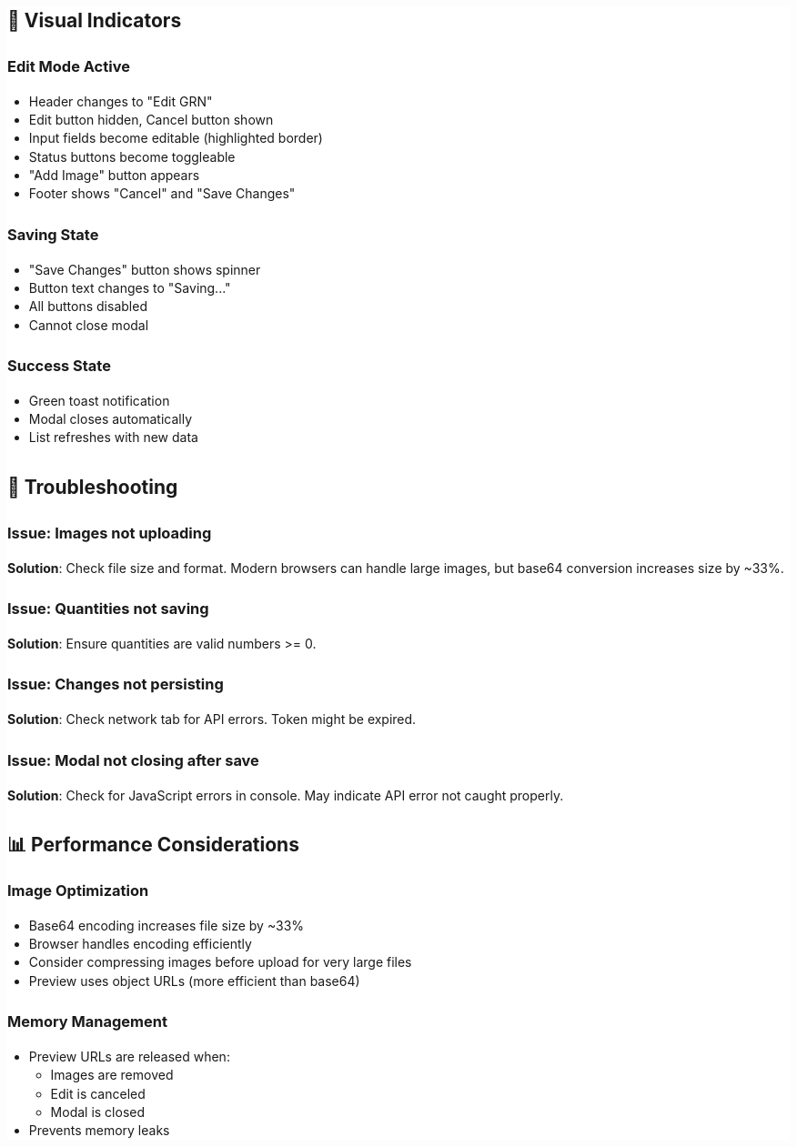 ## 🎨 Visual Indicators

### Edit Mode Active
- Header changes to "Edit GRN"
- Edit button hidden, Cancel button shown
- Input fields become editable (highlighted border)
- Status buttons become toggleable
- "Add Image" button appears
- Footer shows "Cancel" and "Save Changes"

### Saving State
- "Save Changes" button shows spinner
- Button text changes to "Saving..."
- All buttons disabled
- Cannot close modal

### Success State
- Green toast notification
- Modal closes automatically
- List refreshes with new data

## 🐛 Troubleshooting

### Issue: Images not uploading
**Solution**: Check file size and format. Modern browsers can handle large images, but base64 conversion increases size by ~33%.

### Issue: Quantities not saving
**Solution**: Ensure quantities are valid numbers >= 0.

### Issue: Changes not persisting
**Solution**: Check network tab for API errors. Token might be expired.

### Issue: Modal not closing after save
**Solution**: Check for JavaScript errors in console. May indicate API error not caught properly.

## 📊 Performance Considerations

### Image Optimization
- Base64 encoding increases file size by ~33%
- Browser handles encoding efficiently
- Consider compressing images before upload for very large files
- Preview uses object URLs (more efficient than base64)

### Memory Management
- Preview URLs are released when:
  - Images are removed
  - Edit is canceled
  - Modal is closed
- Prevents memory leaks
